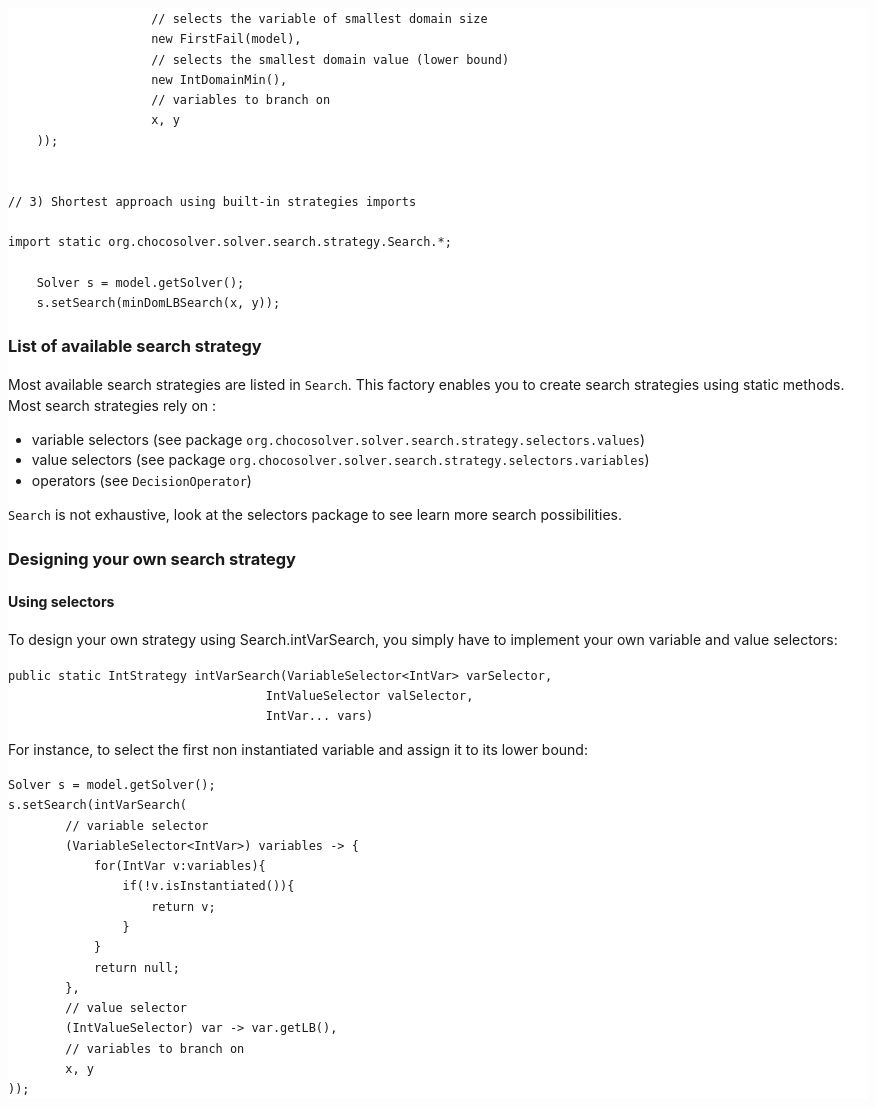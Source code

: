 ```
                    // selects the variable of smallest domain size
                    new FirstFail(model),
                    // selects the smallest domain value (lower bound)
                    new IntDomainMin(),
                    // variables to branch on
                    x, y
    ));


// 3) Shortest approach using built-in strategies imports

import static org.chocosolver.solver.search.strategy.Search.*;

    Solver s = model.getSolver();
    s.setSearch(minDomLBSearch(x, y));
```

### List of available search strategy

Most available search strategies are listed in `Search`.
This factory enables you to create search strategies using static methods.
Most search strategies rely on :
- variable selectors (see package `org.chocosolver.solver.search.strategy.selectors.values`)
- value selectors (see package `org.chocosolver.solver.search.strategy.selectors.variables`)
- operators (see `DecisionOperator`)

`Search` is not exhaustive, look at the selectors package to see learn more search possibilities.

### Designing your own search strategy

#### Using selectors

To design your own strategy using Search.intVarSearch, you simply have to implement
your own variable and value selectors:

```
public static IntStrategy intVarSearch(VariableSelector<IntVar> varSelector,
                                    IntValueSelector valSelector,
                                    IntVar... vars)
```

For instance, to select the first non instantiated variable and assign it to its lower bound:

```
Solver s = model.getSolver();
s.setSearch(intVarSearch(
        // variable selector
        (VariableSelector<IntVar>) variables -> {
            for(IntVar v:variables){
                if(!v.isInstantiated()){
                    return v;
                }
            }
            return null;
        },
        // value selector
        (IntValueSelector) var -> var.getLB(),
        // variables to branch on
        x, y
));
```
